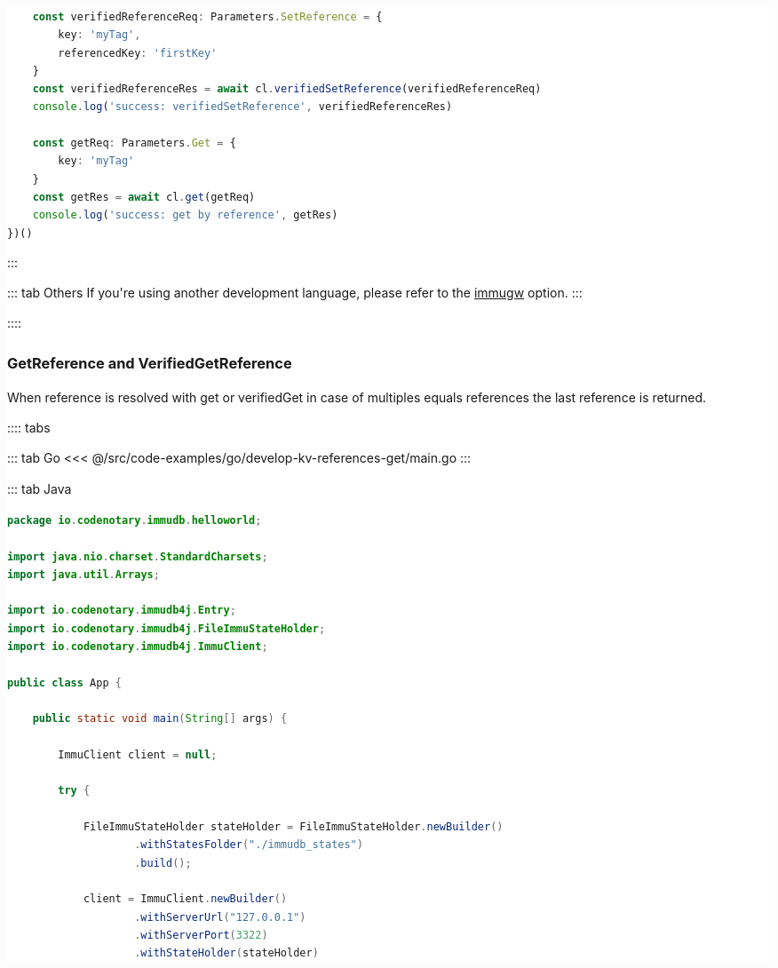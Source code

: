 ```ts
	const verifiedReferenceReq: Parameters.SetReference = {
		key: 'myTag',
		referencedKey: 'firstKey'
	}
	const verifiedReferenceRes = await cl.verifiedSetReference(verifiedReferenceReq)
	console.log('success: verifiedSetReference', verifiedReferenceRes)

	const getReq: Parameters.Get = {
		key: 'myTag'
	}
	const getRes = await cl.get(getReq)
	console.log('success: get by reference', getRes)
})()
```
:::


::: tab Others
If you're using another development language, please refer to the [immugw](../connecting/immugw.md) option.
:::

::::

<WrappedSection>

### GetReference and VerifiedGetReference

When reference is resolved with get or verifiedGet in case of multiples equals references the last reference is returned.

</WrappedSection>

:::: tabs

::: tab Go
<<< @/src/code-examples/go/develop-kv-references-get/main.go
:::

::: tab Java

```java
package io.codenotary.immudb.helloworld;

import java.nio.charset.StandardCharsets;
import java.util.Arrays;

import io.codenotary.immudb4j.Entry;
import io.codenotary.immudb4j.FileImmuStateHolder;
import io.codenotary.immudb4j.ImmuClient;

public class App {

    public static void main(String[] args) {

        ImmuClient client = null;

        try {

            FileImmuStateHolder stateHolder = FileImmuStateHolder.newBuilder()
                    .withStatesFolder("./immudb_states")
                    .build();

            client = ImmuClient.newBuilder()
                    .withServerUrl("127.0.0.1")
                    .withServerPort(3322)
                    .withStateHolder(stateHolder)
```